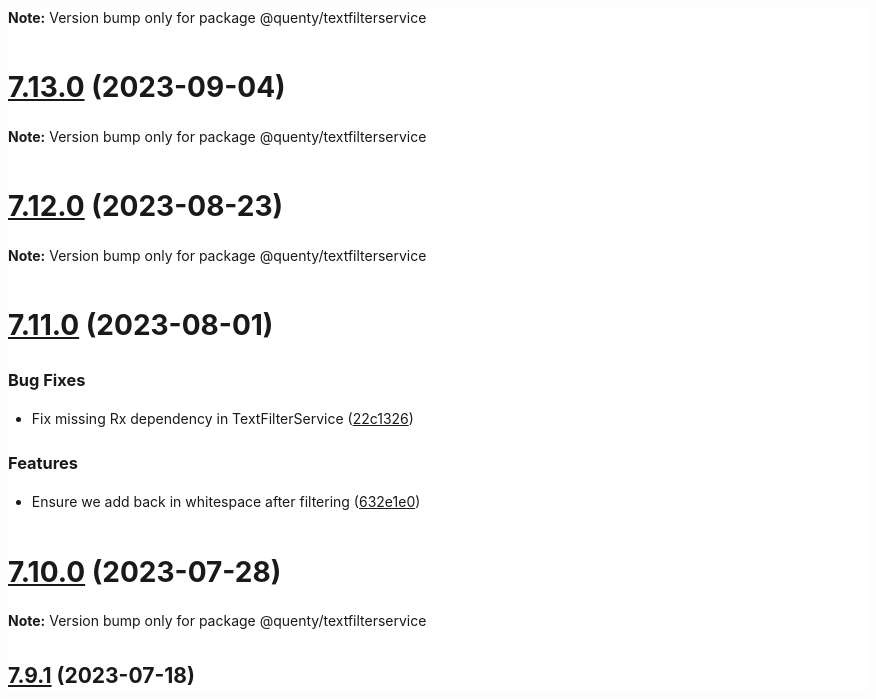 **Note:** Version bump only for package @quenty/textfilterservice





# [7.13.0](https://github.com/Quenty/NevermoreEngine/compare/@quenty/textfilterservice@7.12.0...@quenty/textfilterservice@7.13.0) (2023-09-04)

**Note:** Version bump only for package @quenty/textfilterservice





# [7.12.0](https://github.com/Quenty/NevermoreEngine/compare/@quenty/textfilterservice@7.11.0...@quenty/textfilterservice@7.12.0) (2023-08-23)

**Note:** Version bump only for package @quenty/textfilterservice





# [7.11.0](https://github.com/Quenty/NevermoreEngine/compare/@quenty/textfilterservice@7.10.0...@quenty/textfilterservice@7.11.0) (2023-08-01)


### Bug Fixes

* Fix missing Rx dependency in TextFilterService ([22c1326](https://github.com/Quenty/NevermoreEngine/commit/22c13268d17b838cd1baebac3000ecb93bafc905))


### Features

* Ensure we add back in whitespace after filtering ([632e1e0](https://github.com/Quenty/NevermoreEngine/commit/632e1e0d383ea90b67d81f8edd8bc8dd9b874d68))





# [7.10.0](https://github.com/Quenty/NevermoreEngine/compare/@quenty/textfilterservice@7.9.1...@quenty/textfilterservice@7.10.0) (2023-07-28)

**Note:** Version bump only for package @quenty/textfilterservice





## [7.9.1](https://github.com/Quenty/NevermoreEngine/compare/@quenty/textfilterservice@7.9.0...@quenty/textfilterservice@7.9.1) (2023-07-18)
